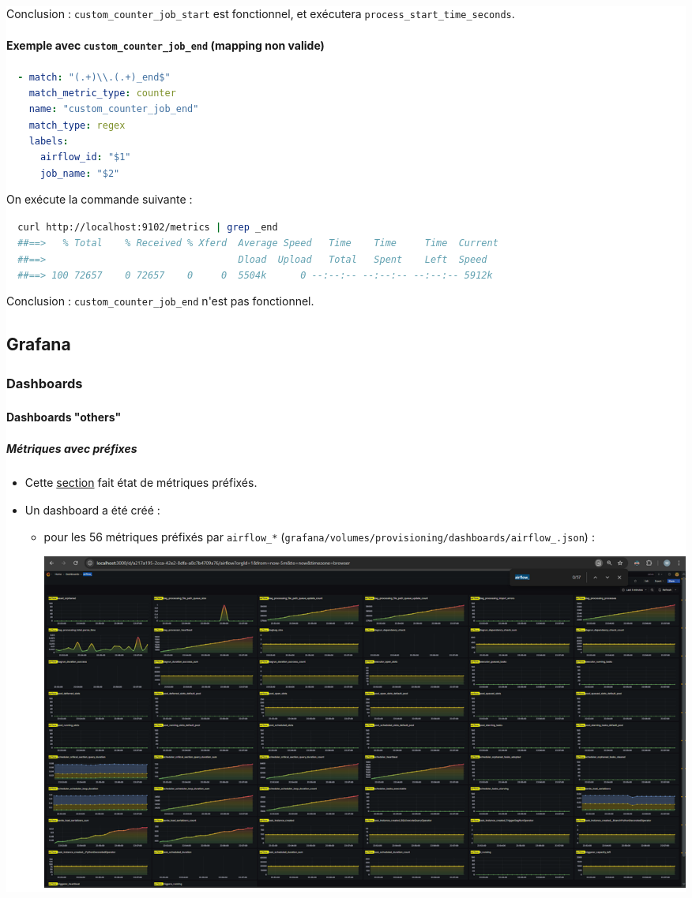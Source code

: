 
Conclusion : `custom_counter_job_start` est fonctionnel, et exécutera `process_start_time_seconds`.



#### Exemple avec  `custom_counter_job_end` (mapping non valide)

```yaml
  - match: "(.+)\\.(.+)_end$"
    match_metric_type: counter
    name: "custom_counter_job_end"
    match_type: regex
    labels:
      airflow_id: "$1"
      job_name: "$2"
```

On exécute la commande suivante :

```bash
  curl http://localhost:9102/metrics | grep _end
  ##==>   % Total    % Received % Xferd  Average Speed   Time    Time     Time  Current
  ##==>                                  Dload  Upload   Total   Spent    Left  Speed
  ##==> 100 72657    0 72657    0     0  5504k      0 --:--:-- --:--:-- --:--:-- 5912k
```

Conclusion : `custom_counter_job_end` n'est pas fonctionnel.


## Grafana

### Dashboards

#### Dashboards "others"

##### Métriques avec préfixes

- Cette [section](../README.md#métriques-de-statsd-exporter) fait état de métriques préfixés.

- Un dashboard a été créé :

  - pour les 56 métriques préfixés par `airflow_*` (`grafana/volumes/provisioning/dashboards/airflow_.json`) :

    <img src="screenshots/grafana/dashboard_statsd_exporter_metrics_prefixed_with_airflow_.png" alt='dashboard "airflow_"' style="width:100%"/>

